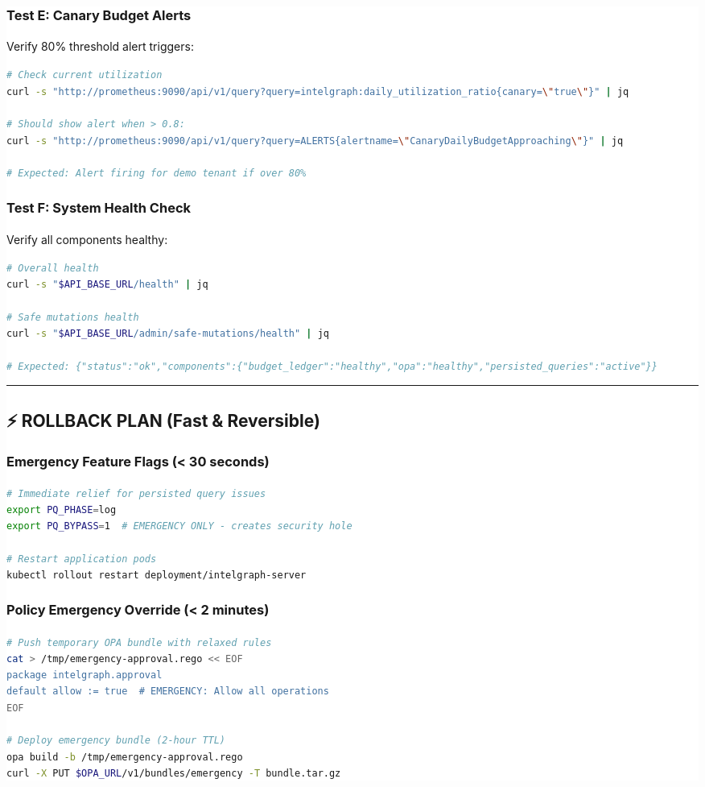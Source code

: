 ### **Test E: Canary Budget Alerts**

Verify 80% threshold alert triggers:

```bash
# Check current utilization
curl -s "http://prometheus:9090/api/v1/query?query=intelgraph:daily_utilization_ratio{canary=\"true\"}" | jq

# Should show alert when > 0.8:
curl -s "http://prometheus:9090/api/v1/query?query=ALERTS{alertname=\"CanaryDailyBudgetApproaching\"}" | jq

# Expected: Alert firing for demo tenant if over 80%
```

### **Test F: System Health Check**

Verify all components healthy:

```bash
# Overall health
curl -s "$API_BASE_URL/health" | jq

# Safe mutations health
curl -s "$API_BASE_URL/admin/safe-mutations/health" | jq

# Expected: {"status":"ok","components":{"budget_ledger":"healthy","opa":"healthy","persisted_queries":"active"}}
```

---

## ⚡ **ROLLBACK PLAN** (Fast & Reversible)

### **Emergency Feature Flags** (< 30 seconds)

```bash
# Immediate relief for persisted query issues
export PQ_PHASE=log
export PQ_BYPASS=1  # EMERGENCY ONLY - creates security hole

# Restart application pods
kubectl rollout restart deployment/intelgraph-server
```

### **Policy Emergency Override** (< 2 minutes)

```bash
# Push temporary OPA bundle with relaxed rules
cat > /tmp/emergency-approval.rego << EOF
package intelgraph.approval
default allow := true  # EMERGENCY: Allow all operations
EOF

# Deploy emergency bundle (2-hour TTL)
opa build -b /tmp/emergency-approval.rego
curl -X PUT $OPA_URL/v1/bundles/emergency -T bundle.tar.gz
```
